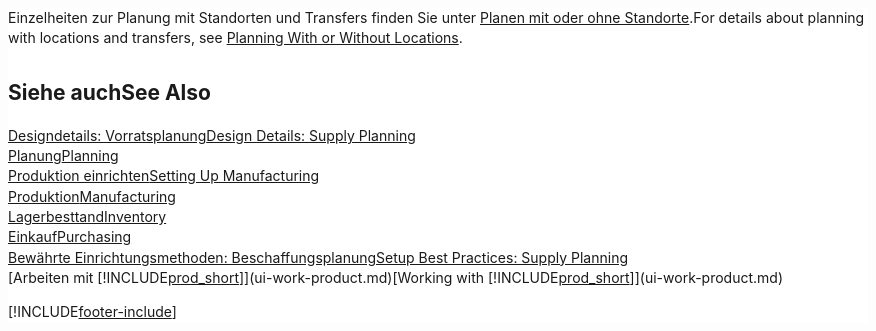<span data-ttu-id="01b5a-213">Einzelheiten zur Planung mit Standorten und Transfers finden Sie unter [Planen mit oder ohne Standorte](production-planning-with-without-locations.md).</span><span class="sxs-lookup"><span data-stu-id="01b5a-213">For details about planning with locations and transfers, see [Planning With or Without Locations](production-planning-with-without-locations.md).</span></span>

## <a name="see-also"></a><span data-ttu-id="01b5a-214">Siehe auch</span><span class="sxs-lookup"><span data-stu-id="01b5a-214">See Also</span></span>

[<span data-ttu-id="01b5a-215">Designdetails: Vorratsplanung</span><span class="sxs-lookup"><span data-stu-id="01b5a-215">Design Details: Supply Planning</span></span>](design-details-supply-planning.md)  
[<span data-ttu-id="01b5a-216">Planung</span><span class="sxs-lookup"><span data-stu-id="01b5a-216">Planning</span></span>](production-planning.md)  
[<span data-ttu-id="01b5a-217">Produktion einrichten</span><span class="sxs-lookup"><span data-stu-id="01b5a-217">Setting Up Manufacturing</span></span>](production-configure-production-processes.md)  
[<span data-ttu-id="01b5a-218">Produktion</span><span class="sxs-lookup"><span data-stu-id="01b5a-218">Manufacturing</span></span>](production-manage-manufacturing.md)  
[<span data-ttu-id="01b5a-219">Lagerbesttand</span><span class="sxs-lookup"><span data-stu-id="01b5a-219">Inventory</span></span>](inventory-manage-inventory.md)  
[<span data-ttu-id="01b5a-220">Einkauf</span><span class="sxs-lookup"><span data-stu-id="01b5a-220">Purchasing</span></span>](purchasing-manage-purchasing.md)  
[<span data-ttu-id="01b5a-221">Bewährte Einrichtungsmethoden: Beschaffungsplanung</span><span class="sxs-lookup"><span data-stu-id="01b5a-221">Setup Best Practices: Supply Planning</span></span>](setup-best-practices-supply-planning.md)  
<span data-ttu-id="01b5a-222">[Arbeiten mit [!INCLUDE[prod_short](includes/prod_short.md)]](ui-work-product.md)</span><span class="sxs-lookup"><span data-stu-id="01b5a-222">[Working with [!INCLUDE[prod_short](includes/prod_short.md)]](ui-work-product.md)</span></span>


[!INCLUDE[footer-include](includes/footer-banner.md)]